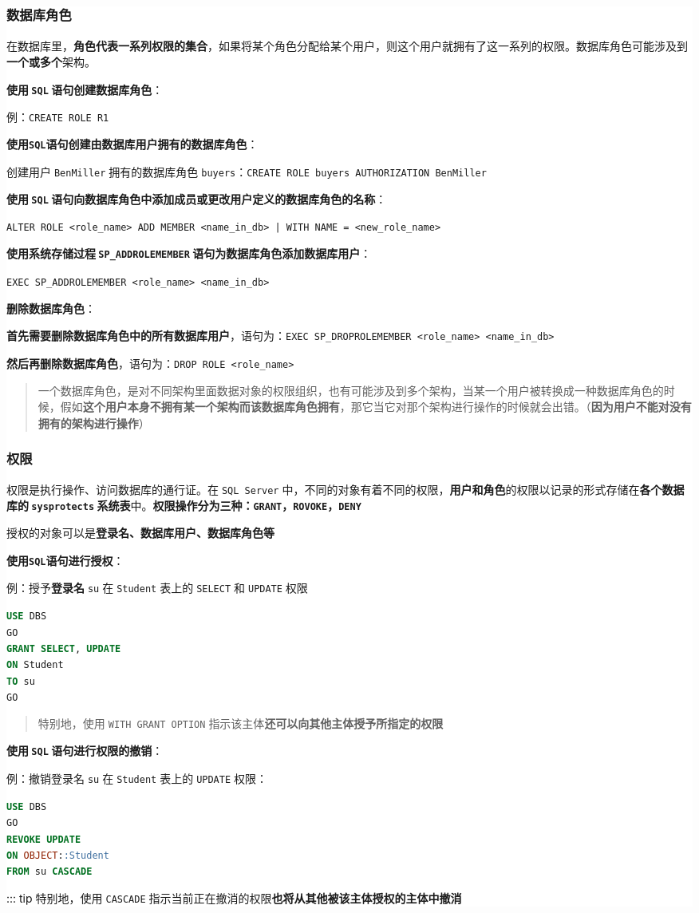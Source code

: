 ### 数据库角色

在数据库里，**角色代表一系列权限的集合**，如果将某个角色分配给某个用户，则这个用户就拥有了这一系列的权限。数据库角色可能涉及到**一个或多个**架构。

**使用 `SQL` 语句创建数据库角色**：

例：`CREATE ROLE R1`

**使用`SQL`语句创建由数据库用户拥有的数据库角色**：

创建用户 `BenMiller` 拥有的数据库角色 `buyers`：`CREATE ROLE buyers AUTHORIZATION BenMiller`

**使用 `SQL` 语句向数据库角色中添加成员或更改用户定义的数据库角色的名称**：

`ALTER ROLE <role_name> ADD MEMBER <name_in_db> | WITH NAME = <new_role_name>`

**使用系统存储过程 `SP_ADDROLEMEMBER` 语句为数据库角色添加数据库用户**：

`EXEC SP_ADDROLEMEMBER <role_name> <name_in_db>`

**删除数据库角色**：

**首先需要删除数据库角色中的所有数据库用户**，语句为：`EXEC SP_DROPROLEMEMBER <role_name> <name_in_db>`

**然后再删除数据库角色**，语句为：`DROP ROLE <role_name>`

> 一个数据库角色，是对不同架构里面数据对象的权限组织，也有可能涉及到多个架构，当某一个用户被转换成一种数据库角色的时候，假如**这个用户本身不拥有某一个架构而该数据库角色拥有**，那它当它对那个架构进行操作的时候就会出错。（**因为用户不能对没有拥有的架构进行操作**）

### 权限

权限是执行操作、访问数据库的通行证。在 `SQL Server` 中，不同的对象有着不同的权限，**用户和角色**的权限以记录的形式存储在**各个数据库的 `sysprotects` 系统表**中。**权限操作分为三种：`GRANT`，`ROVOKE`，`DENY`**

授权的对象可以是**登录名、数据库用户、数据库角色等**

**使用`SQL`语句进行授权**：

例：授予**登录名** `su` 在 `Student` 表上的 `SELECT` 和 `UPDATE` 权限

```sql
USE DBS
GO
GRANT SELECT, UPDATE
ON Student
TO su
GO
```

> 特别地，使用 `WITH GRANT OPTION` 指示该主体**还可以向其他主体授予所指定的权限**

**使用 `SQL` 语句进行权限的撤销**：

例：撤销登录名 `su` 在 `Student` 表上的 `UPDATE` 权限：

```sql
USE DBS
GO
REVOKE UPDATE
ON OBJECT::Student
FROM su CASCADE
```
::: tip
特别地，使用 `CASCADE` 指示当前正在撤消的权限**也将从其他被该主体授权的主体中撤消**
